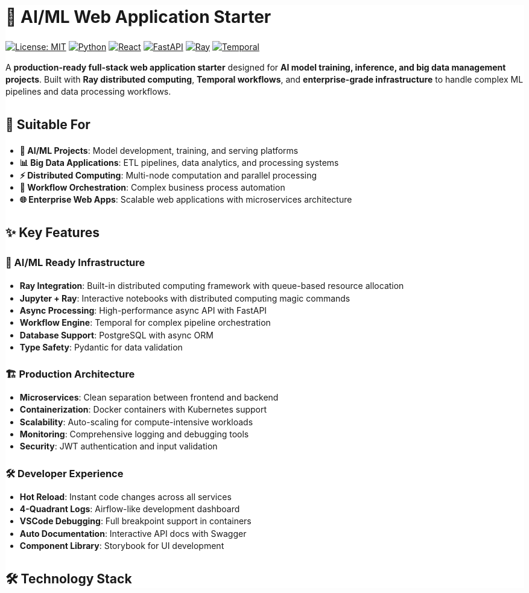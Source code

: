 # 🚀 AI/ML Web Application Starter

[![License: MIT](https://img.shields.io/badge/License-MIT-yellow.svg)](https://opensource.org/licenses/MIT)
[![Python](https://img.shields.io/badge/Python-3.11+-blue.svg)](https://www.python.org)
[![React](https://img.shields.io/badge/React-18+-blue.svg)](https://reactjs.org)
[![FastAPI](https://img.shields.io/badge/FastAPI-0.104+-green.svg)](https://fastapi.tiangolo.com)
[![Ray](https://img.shields.io/badge/Ray-2.8+-orange.svg)](https://ray.io)
[![Temporal](https://img.shields.io/badge/Temporal-1.20+-purple.svg)](https://temporal.io)

A **production-ready full-stack web application starter** designed for **AI model training, inference, and big data management projects**. Built with **Ray distributed computing**, **Temporal workflows**, and **enterprise-grade infrastructure** to handle complex ML pipelines and data processing workflows.

## 🎯 Suitable For

- **🤖 AI/ML Projects**: Model development, training, and serving platforms
- **📊 Big Data Applications**: ETL pipelines, data analytics, and processing systems
- **⚡ Distributed Computing**: Multi-node computation and parallel processing
- **🔄 Workflow Orchestration**: Complex business process automation
- **🌐 Enterprise Web Apps**: Scalable web applications with microservices architecture

## ✨ Key Features

### 🤖 AI/ML Ready Infrastructure
- **Ray Integration**: Built-in distributed computing framework with queue-based resource allocation
- **Jupyter + Ray**: Interactive notebooks with distributed computing magic commands
- **Async Processing**: High-performance async API with FastAPI
- **Workflow Engine**: Temporal for complex pipeline orchestration
- **Database Support**: PostgreSQL with async ORM
- **Type Safety**: Pydantic for data validation

### 🏗️ Production Architecture
- **Microservices**: Clean separation between frontend and backend
- **Containerization**: Docker containers with Kubernetes support
- **Scalability**: Auto-scaling for compute-intensive workloads
- **Monitoring**: Comprehensive logging and debugging tools
- **Security**: JWT authentication and input validation

### 🛠️ Developer Experience
- **Hot Reload**: Instant code changes across all services
- **4-Quadrant Logs**: Airflow-like development dashboard
- **VSCode Debugging**: Full breakpoint support in containers
- **Auto Documentation**: Interactive API docs with Swagger
- **Component Library**: Storybook for UI development

## 🛠️ Technology Stack
